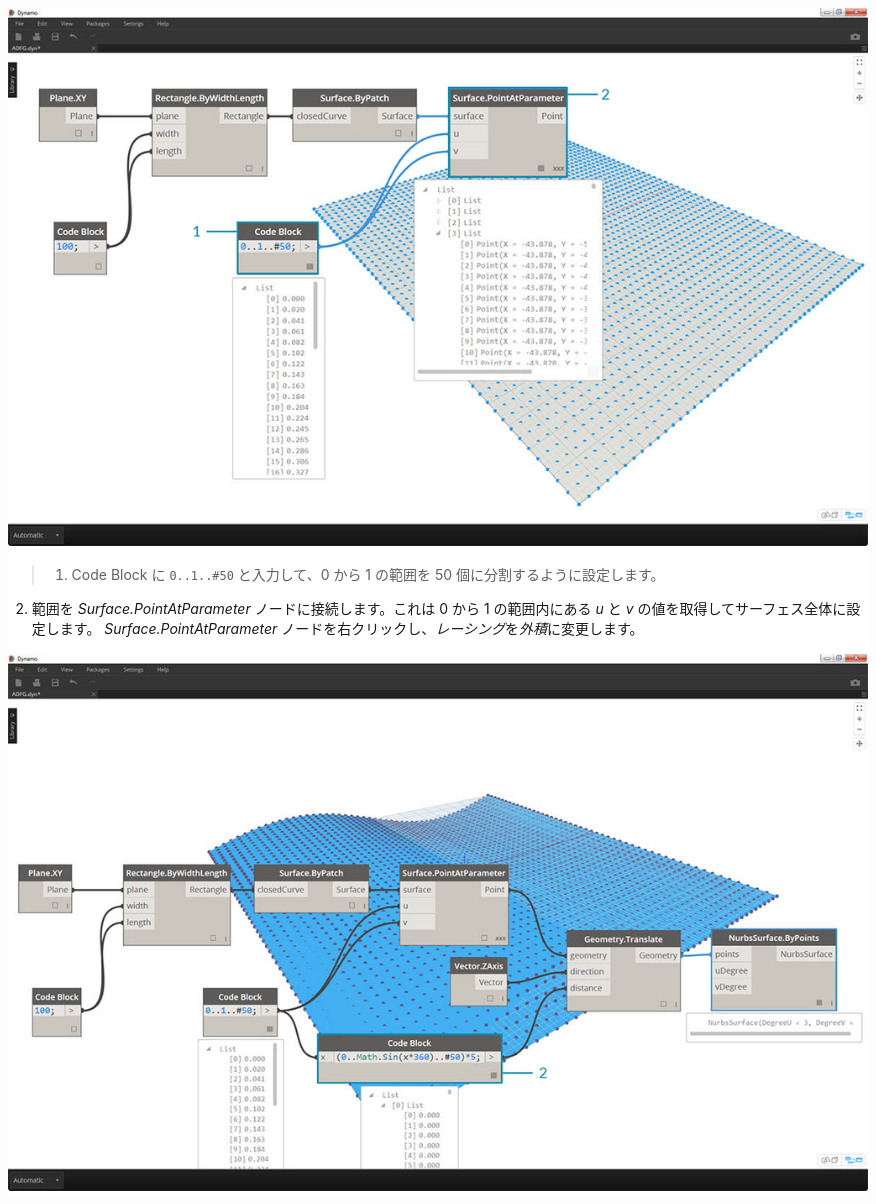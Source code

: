 ![演習](images/7-3/Exercise/12.jpg)

> 1. Code Block に ```0..1..#50``` と入力して、0 から 1 の範囲を 50 個に分割するように設定します。
2. 範囲を *Surface.PointAtParameter* ノードに接続します。これは 0 から 1 の範囲内にある *u* と *v* の値を取得してサーフェス全体に設定します。 *Surface.PointAtParameter* ノードを右クリックし、*レーシング*を*外積*に変更します。

![演習](images/7-3/Exercise/11.jpg)
